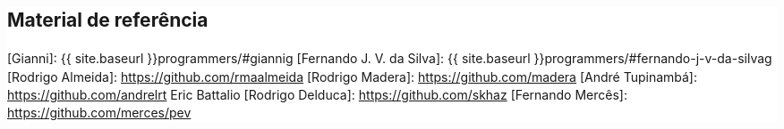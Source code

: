 ## Material de referência


[Otimização em C: História, Mitos e Esquisitices]: https://github.com/ccppbrasil/encontro11/tree/master/DanielQuadros
[Uma Viagem aos Problemas Intratáveis]: https://github.com/ccppbrasil/encontro11/tree/master/FabioGaluppo
[Profiling com Perf (do Kernel do Linux), GCC e Valgrind]: https://github.com/ccppbrasil/encontro11/tree/master/Gianni
[Otimização de código em linguagem C]: https://github.com/ccppbrasil/encontro11/tree/master/FernandoJVdaSilva
[Trocando bits por segurança]: https://github.com/rmaalmeida/stack-protection
[Data Models Metaprogramados: ORM e Serialização]: https://github.com/ccppbrasil/encontro11/tree/master/RodrigoMadera
[Processamento vetorial, Boost::SIMD e autovetorização]: https://github.com/ccppbrasil/encontro11/tree/master/AndreTupinamba
[Mágica com Qt's meta-object system]: https://github.com/ccppbrasil/encontro11/tree/master/RodrigoDelduca
[Construindo um analisador de executáveis em C]: https://github.com/ccppbrasil/encontro11/tree/master/FernandoMerces

[Daniel Quadros]: https://github.com/dquadros
[Fabio Galuppo]: https://github.com/fabiogaluppo
[Gianni]: {{ site.baseurl }}programmers/#giannig
[Fernando J. V. da Silva]: {{ site.baseurl }}programmers/#fernando-j-v-da-silvag
[Rodrigo Almeida]: https://github.com/rmaalmeida
[Rodrigo Madera]: https://github.com/madera
[André Tupinambá]: https://github.com/andrelrt
Eric Battalio
[Rodrigo Delduca]: https://github.com/skhaz
[Fernando Mercês]: https://github.com/merces/pev


[^1]: <https://drive.google.com/file/d/0B0_mzHzbl3GbX0hLQU11endKOGc>
[^2]: <https://drive.google.com/file/d/0B0_mzHzbl3GbSWxYd3NPZGxEU1k>
[^3]: <https://drive.google.com/file/d/0B0_mzHzbl3Gba2F0anVIOW45YU0>
[^4]: <https://drive.google.com/file/d/0B0_mzHzbl3GbdTBKWnZlT1pwdzQ>
[^5]: <https://drive.google.com/file/d/0B0_mzHzbl3GbTlBCWWR0VEd5bjQ>
[^6]: <https://drive.google.com/file/d/0B0_mzHzbl3GbYmpWT012eXdKR0E>
[^7]: <https://drive.google.com/file/d/0B0_mzHzbl3Gbcm05bU1QeVR3Rk0>
[^8]: <http://www.slideshare.net/rodrigostrauss/c11-9364228>
[^9]: <http://www.1bit.com.br/cpp11.pptx>
